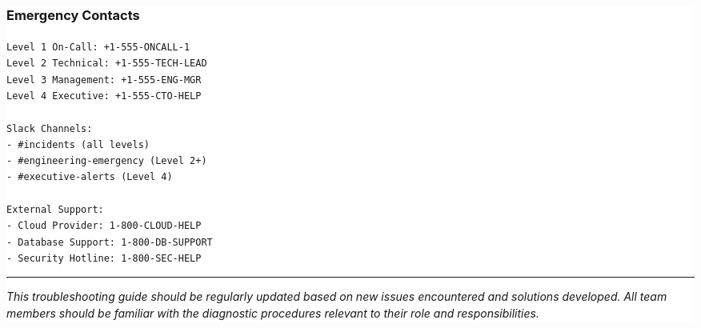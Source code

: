 ### Emergency Contacts

```
Level 1 On-Call: +1-555-ONCALL-1
Level 2 Technical: +1-555-TECH-LEAD
Level 3 Management: +1-555-ENG-MGR
Level 4 Executive: +1-555-CTO-HELP

Slack Channels:
- #incidents (all levels)
- #engineering-emergency (Level 2+)
- #executive-alerts (Level 4)

External Support:
- Cloud Provider: 1-800-CLOUD-HELP
- Database Support: 1-800-DB-SUPPORT
- Security Hotline: 1-800-SEC-HELP
```

---

*This troubleshooting guide should be regularly updated based on new issues encountered and solutions developed. All team members should be familiar with the diagnostic procedures relevant to their role and responsibilities.*